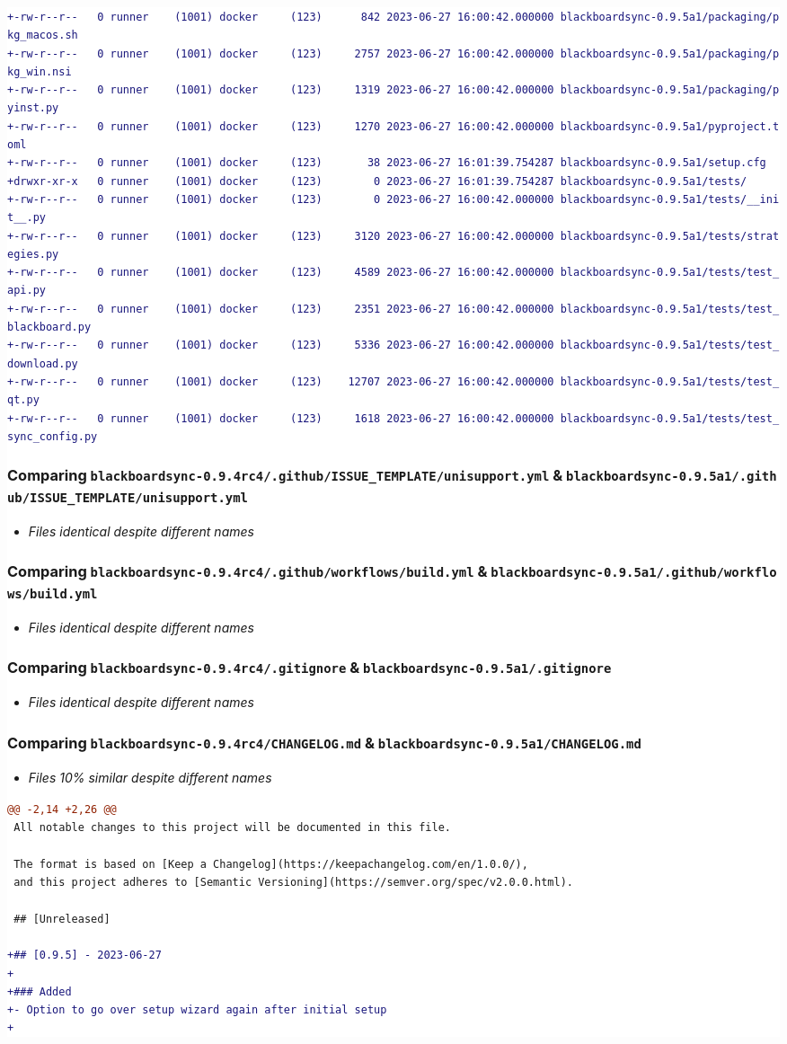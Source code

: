 ```diff
+-rw-r--r--   0 runner    (1001) docker     (123)      842 2023-06-27 16:00:42.000000 blackboardsync-0.9.5a1/packaging/pkg_macos.sh
+-rw-r--r--   0 runner    (1001) docker     (123)     2757 2023-06-27 16:00:42.000000 blackboardsync-0.9.5a1/packaging/pkg_win.nsi
+-rw-r--r--   0 runner    (1001) docker     (123)     1319 2023-06-27 16:00:42.000000 blackboardsync-0.9.5a1/packaging/pyinst.py
+-rw-r--r--   0 runner    (1001) docker     (123)     1270 2023-06-27 16:00:42.000000 blackboardsync-0.9.5a1/pyproject.toml
+-rw-r--r--   0 runner    (1001) docker     (123)       38 2023-06-27 16:01:39.754287 blackboardsync-0.9.5a1/setup.cfg
+drwxr-xr-x   0 runner    (1001) docker     (123)        0 2023-06-27 16:01:39.754287 blackboardsync-0.9.5a1/tests/
+-rw-r--r--   0 runner    (1001) docker     (123)        0 2023-06-27 16:00:42.000000 blackboardsync-0.9.5a1/tests/__init__.py
+-rw-r--r--   0 runner    (1001) docker     (123)     3120 2023-06-27 16:00:42.000000 blackboardsync-0.9.5a1/tests/strategies.py
+-rw-r--r--   0 runner    (1001) docker     (123)     4589 2023-06-27 16:00:42.000000 blackboardsync-0.9.5a1/tests/test_api.py
+-rw-r--r--   0 runner    (1001) docker     (123)     2351 2023-06-27 16:00:42.000000 blackboardsync-0.9.5a1/tests/test_blackboard.py
+-rw-r--r--   0 runner    (1001) docker     (123)     5336 2023-06-27 16:00:42.000000 blackboardsync-0.9.5a1/tests/test_download.py
+-rw-r--r--   0 runner    (1001) docker     (123)    12707 2023-06-27 16:00:42.000000 blackboardsync-0.9.5a1/tests/test_qt.py
+-rw-r--r--   0 runner    (1001) docker     (123)     1618 2023-06-27 16:00:42.000000 blackboardsync-0.9.5a1/tests/test_sync_config.py
```

### Comparing `blackboardsync-0.9.4rc4/.github/ISSUE_TEMPLATE/unisupport.yml` & `blackboardsync-0.9.5a1/.github/ISSUE_TEMPLATE/unisupport.yml`

 * *Files identical despite different names*

### Comparing `blackboardsync-0.9.4rc4/.github/workflows/build.yml` & `blackboardsync-0.9.5a1/.github/workflows/build.yml`

 * *Files identical despite different names*

### Comparing `blackboardsync-0.9.4rc4/.gitignore` & `blackboardsync-0.9.5a1/.gitignore`

 * *Files identical despite different names*

### Comparing `blackboardsync-0.9.4rc4/CHANGELOG.md` & `blackboardsync-0.9.5a1/CHANGELOG.md`

 * *Files 10% similar despite different names*

```diff
@@ -2,14 +2,26 @@
 All notable changes to this project will be documented in this file.
 
 The format is based on [Keep a Changelog](https://keepachangelog.com/en/1.0.0/),
 and this project adheres to [Semantic Versioning](https://semver.org/spec/v2.0.0.html).
 
 ## [Unreleased]
 
+## [0.9.5] - 2023-06-27
+
+### Added
+- Option to go over setup wizard again after initial setup
+
```